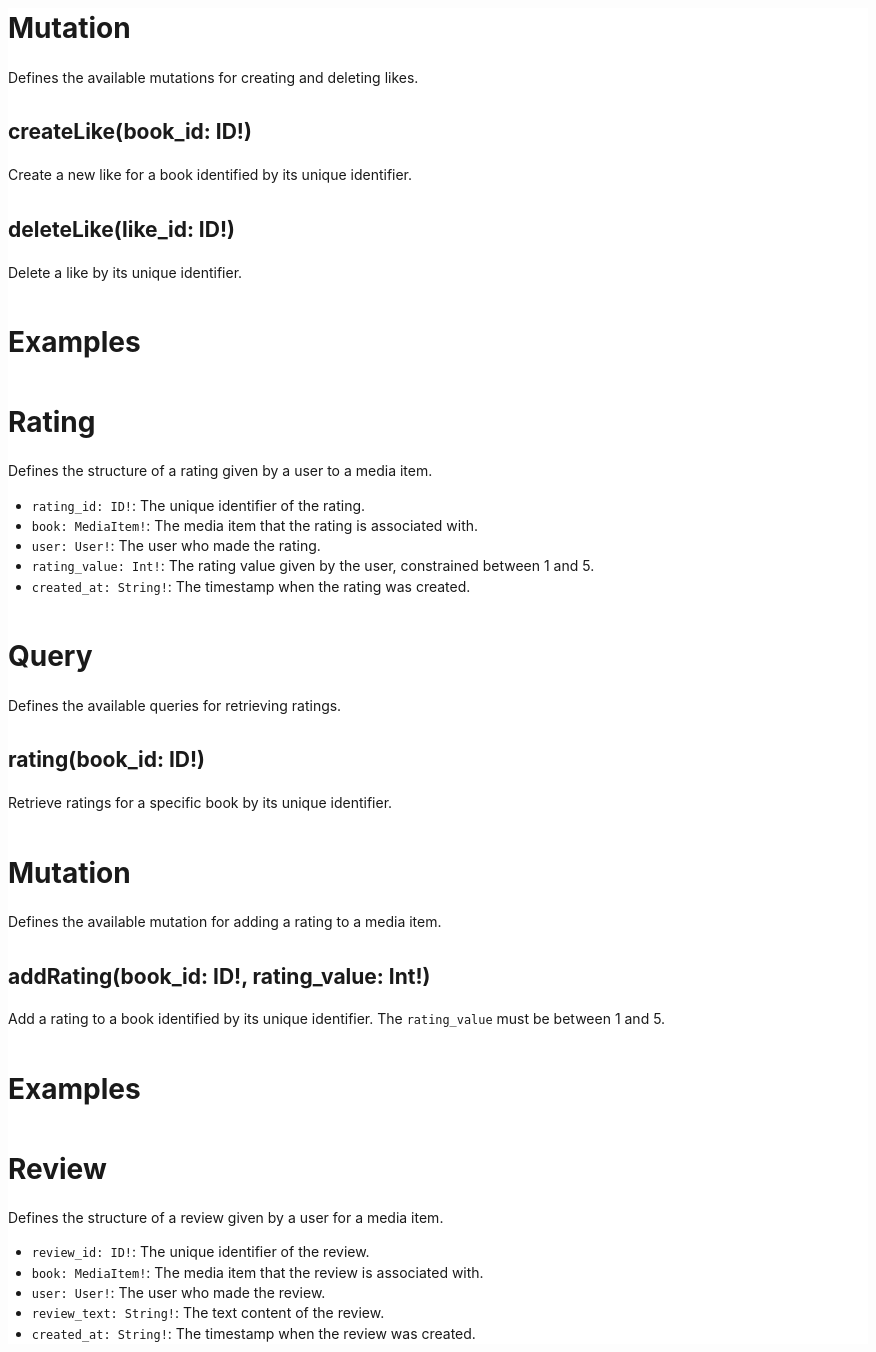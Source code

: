 # Mutation
Defines the available mutations for creating and deleting likes.

## createLike(book_id: ID!)
Create a new like for a book identified by its unique identifier.

## deleteLike(like_id: ID!)
Delete a like by its unique identifier.

# Examples


# Rating
Defines the structure of a rating given by a user to a media item.

- `rating_id: ID!`: The unique identifier of the rating.
- `book: MediaItem!`: The media item that the rating is associated with.
- `user: User!`: The user who made the rating.
- `rating_value: Int!`: The rating value given by the user, constrained between 1 and 5.
- `created_at: String!`: The timestamp when the rating was created.

# Query
Defines the available queries for retrieving ratings.

## rating(book_id: ID!)
Retrieve ratings for a specific book by its unique identifier.

# Mutation
Defines the available mutation for adding a rating to a media item.

## addRating(book_id: ID!, rating_value: Int!)
Add a rating to a book identified by its unique identifier. The `rating_value` must be between 1 and 5.

# Examples


# Review
Defines the structure of a review given by a user for a media item.

- `review_id: ID!`: The unique identifier of the review.
- `book: MediaItem!`: The media item that the review is associated with.
- `user: User!`: The user who made the review.
- `review_text: String!`: The text content of the review.
- `created_at: String!`: The timestamp when the review was created.
